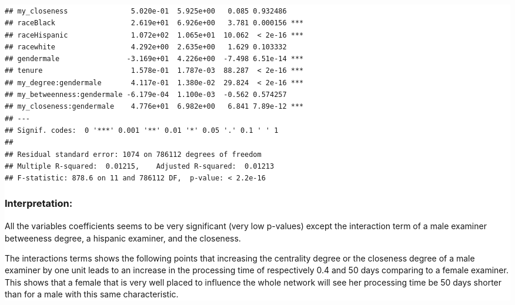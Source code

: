     ## my_closeness               5.020e-01  5.925e+00   0.085 0.932486    
    ## raceBlack                  2.619e+01  6.926e+00   3.781 0.000156 ***
    ## raceHispanic               1.072e+02  1.065e+01  10.062  < 2e-16 ***
    ## racewhite                  4.292e+00  2.635e+00   1.629 0.103332    
    ## gendermale                -3.169e+01  4.226e+00  -7.498 6.51e-14 ***
    ## tenure                     1.578e-01  1.787e-03  88.287  < 2e-16 ***
    ## my_degree:gendermale       4.117e-01  1.380e-02  29.824  < 2e-16 ***
    ## my_betweenness:gendermale -6.179e-04  1.100e-03  -0.562 0.574257    
    ## my_closeness:gendermale    4.776e+01  6.982e+00   6.841 7.89e-12 ***
    ## ---
    ## Signif. codes:  0 '***' 0.001 '**' 0.01 '*' 0.05 '.' 0.1 ' ' 1
    ## 
    ## Residual standard error: 1074 on 786112 degrees of freedom
    ## Multiple R-squared:  0.01215,    Adjusted R-squared:  0.01213 
    ## F-statistic: 878.6 on 11 and 786112 DF,  p-value: < 2.2e-16

### Interpretation:

All the variables coefficients seems to be very significant (very low
p-values) except the interaction term of a male examiner betweeness
degree, a hispanic examiner, and the closeness.

The interactions terms shows the following points that increasing the
centrality degree or the closeness degree of a male examiner by one unit
leads to an increase in the processing time of respectively 0.4 and 50
days comparing to a female examiner. This shows that a female that is
very well placed to influence the whole network will see her processing
time be 50 days shorter than for a male with this same characteristic.
